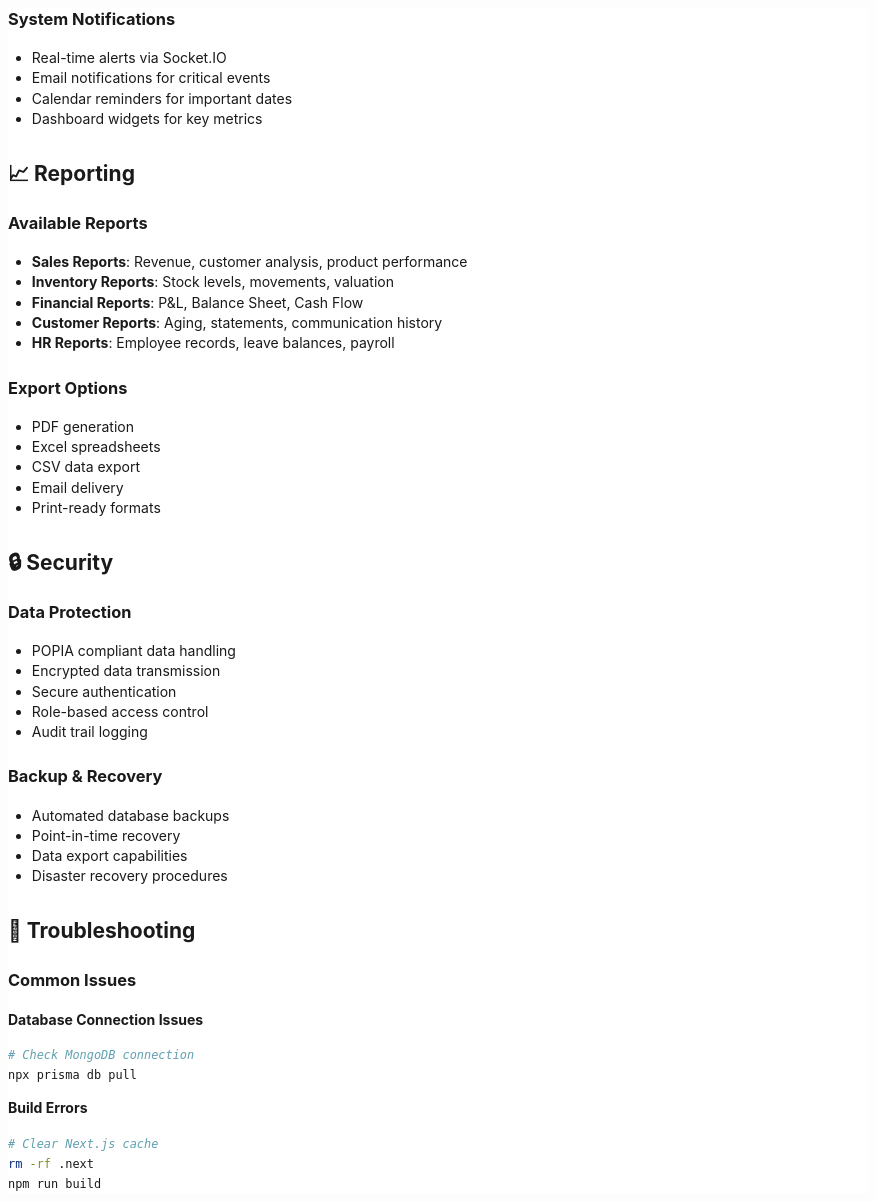 ### System Notifications
- Real-time alerts via Socket.IO
- Email notifications for critical events
- Calendar reminders for important dates
- Dashboard widgets for key metrics

## 📈 Reporting

### Available Reports
- **Sales Reports**: Revenue, customer analysis, product performance
- **Inventory Reports**: Stock levels, movements, valuation
- **Financial Reports**: P&L, Balance Sheet, Cash Flow
- **Customer Reports**: Aging, statements, communication history
- **HR Reports**: Employee records, leave balances, payroll

### Export Options
- PDF generation
- Excel spreadsheets
- CSV data export
- Email delivery
- Print-ready formats

## 🔒 Security

### Data Protection
- POPIA compliant data handling
- Encrypted data transmission
- Secure authentication
- Role-based access control
- Audit trail logging

### Backup & Recovery
- Automated database backups
- Point-in-time recovery
- Data export capabilities
- Disaster recovery procedures

## 🐛 Troubleshooting

### Common Issues

**Database Connection Issues**
```bash
# Check MongoDB connection
npx prisma db pull
```

**Build Errors**
```bash
# Clear Next.js cache
rm -rf .next
npm run build
```
